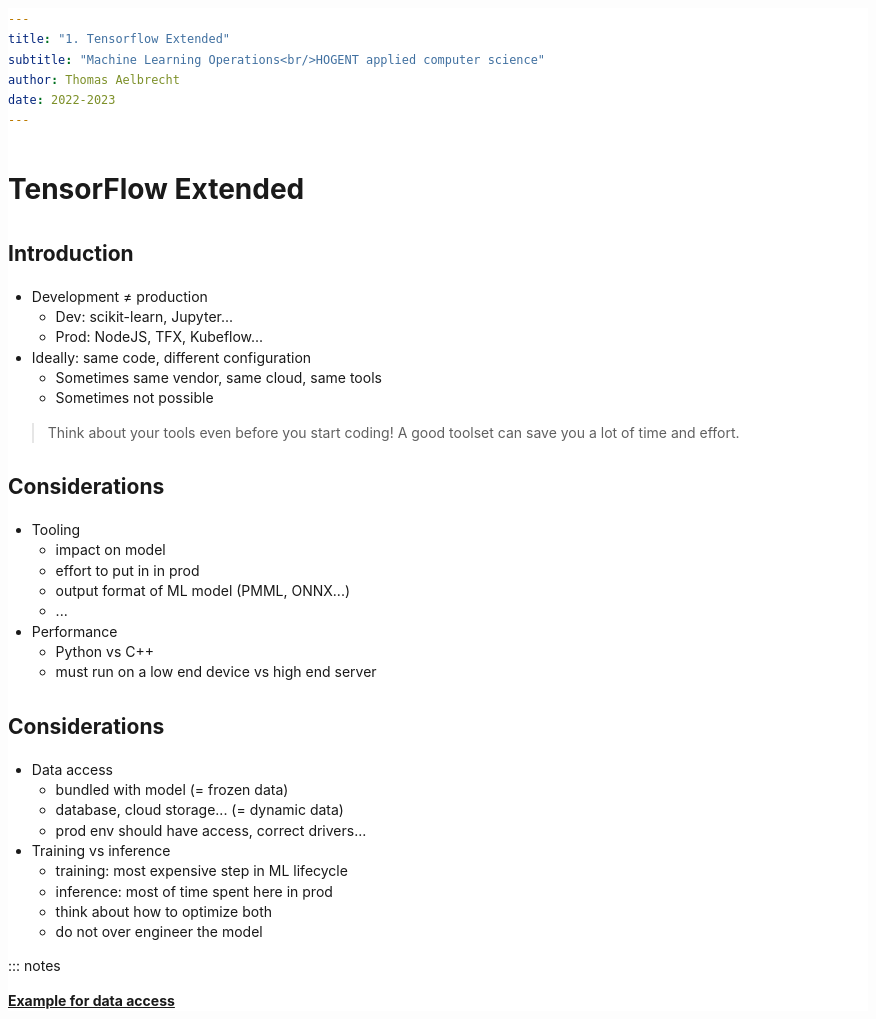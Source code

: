 ```yaml
---
title: "1. Tensorflow Extended"
subtitle: "Machine Learning Operations<br/>HOGENT applied computer science"
author: Thomas Aelbrecht
date: 2022-2023
---
```




# TensorFlow Extended

## Introduction

- Development &ne; production
  - Dev: scikit-learn, Jupyter...
  - Prod: NodeJS, TFX, Kubeflow...
- Ideally: same code, different configuration
  - Sometimes same vendor, same cloud, same tools
  - Sometimes not possible

> Think about your tools even before you start coding!
> A good toolset can save you a lot of time and effort.

## Considerations

- Tooling
  - impact on model
  - effort to put in in prod
  - output format of ML model (PMML, ONNX...)
  - ...
- Performance
  - Python vs C++
  - must run on a low end device vs high end server

## Considerations

- Data access
  - bundled with model (= frozen data)
  - database, cloud storage... (= dynamic data)
  - prod env should have access, correct drivers...
- Training vs inference
  - training: most expensive step in ML lifecycle
  - inference: most of time spent here in prod
  - think about how to optimize both
  - do not over engineer the model

::: notes

<b><u>Example for data access</u></b>
